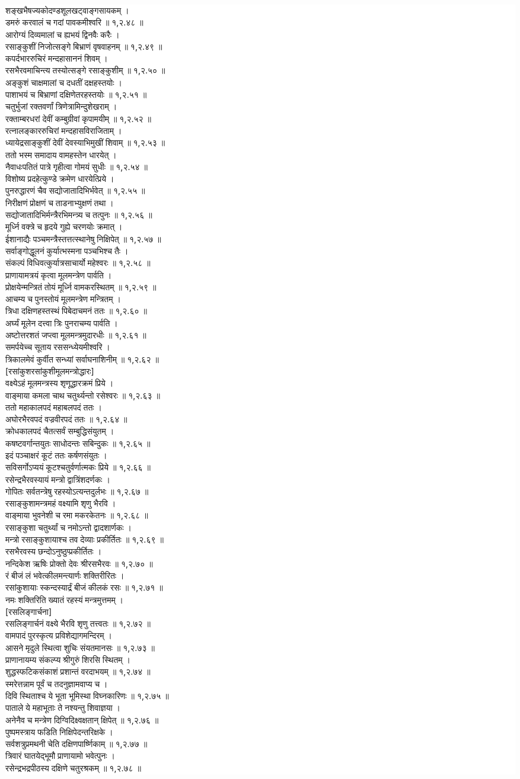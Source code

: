 शङ्खभैषज्यकोदण्डशूलखट्वाङ्गसायकम् ।  
डमरुं करवालं च गदां पावकमीश्वरि ॥ १,२.४८ ॥  
आरोग्यं दिव्यमालां च ह्यभयं द्विनवैः करैः ।  
रसाङ्कुशीं निजोत्सङ्गे बिभ्राणं वृषवाहनम् ॥ १,२.४९ ॥  
कपर्दभाररुचिरं मन्दहासाननं शिवम् ।  
रसभैरवमाचिन्त्य तस्योत्सङ्गे रसाङ्कुशीम् ॥ १,२.५० ॥  
अङ्कुशं चाक्षमालां च दधतीं दक्षहस्तयोः ।  
पाशाभयं च बिभ्राणां दक्षिणेतरहस्तयोः ॥ १,२.५१ ॥  
चतुर्भुजां रक्तवर्णां त्रिणेत्रामिन्दुशेखराम् ।  
रक्ताम्बरधरां देवीं कम्बुग्रीवां कृपामयीम् ॥ १,२.५२ ॥  
रत्नालङ्काररुचिरां मन्दहासविराजिताम् ।  
ध्यायेद्रसाङ्कुशीं देवीं देवस्याभिमुखीं शिवाम् ॥ १,२.५३ ॥  
ततो भस्म समादाय वामहस्तेन धारयेत् ।  
नैवाधःपतितं पात्रे गृहीत्वा गोमयं सुधीः ॥ १,२.५४ ॥  
विशोष्य प्रदहेत्कुण्डे क्रमेण धारयेत्प्रिये ।  
पुनरुद्धारणं चैव सद्योजातादिभिर्भवेत् ॥ १,२.५५ ॥  
निरीक्षणं प्रोक्षणं च ताडनाभ्युक्षणं तथा ।  
सद्योजातादिभिर्मन्त्रैरभिमन्त्र्य च तत्पुनः ॥ १,२.५६ ॥  
मूर्ध्नि वक्त्रे च हृदये गुह्ये चरणयोः क्रमात् ।  
ईशानाद्यैः पञ्चमन्त्रैस्तत्तत्स्थानेषु निक्षिपेत् ॥ १,२.५७ ॥  
सर्वाङ्गोद्धूलनं कुर्यात्भस्मना पञ्चभिश्च तैः ।  
संकल्पं विधिवत्कुर्यात्रसाचार्यो महेश्वरः ॥ १,२.५८ ॥  
प्राणायामत्रयं कृत्वा मूलमन्त्रेण पार्वति ।  
प्रोक्षयेन्मन्त्रितं तोयं मूर्ध्नि वामकरस्थितम् ॥ १,२.५९ ॥  
आचम्य च पुनस्तोयं मूलमन्त्रेण मन्त्रितम् ।  
त्रिधा दक्षिणहस्तस्थं पिबेदाचमनं ततः ॥ १,२.६० ॥  
अर्घ्यं मूलेन दत्त्वा त्रिः पुनराचम्य पार्वति ।  
अष्टोत्तरशतं जप्त्वा मूलमन्त्रमुदारधीः ॥ १,२.६१ ॥  
समर्पयेच्च सूताय रससन्ध्येयमीश्वरि ।  
त्रिकालमेवं कुर्वीत सन्ध्यां सर्वाघनाशिनीम् ॥ १,२.६२ ॥  
\[रसांकुशरसांकुशीमूलमन्त्रोद्धारः\]  
वक्ष्येऽहं मूलमन्त्रस्य शृणूद्धारक्रमं प्रिये ।  
वाङ्माया कमला चाथ चतुर्थ्यन्तो रसेश्वरः ॥ १,२.६३ ॥  
ततो महाकालपदं महाबलपदं ततः ।  
अघोरभैरवपदं वज्रवीरपदं ततः ॥ १,२.६४ ॥  
क्रोधकालपदं चैतत्सर्वं सम्बुद्धिसंयुतम् ।  
कषष्टवर्गान्तयुतः साधोदन्तः सबिन्दुकः ॥ १,२.६५ ॥  
इदं पञ्चाक्षरं कूटं ततः कर्षणसंयुतः ।  
सविसर्गोऽप्ययं कूटश्चतुर्वर्णात्मकः प्रिये ॥ १,२.६६ ॥  
रसेन्द्रभैरवस्यायं मन्त्रो द्वात्रिंशदर्णकः ।  
गोपितः सर्वतन्त्रेषु रहस्योऽत्यन्तदुर्लभः ॥ १,२.६७ ॥  
रसाङ्कुशामन्त्रमहं वक्ष्यामि शृणु भैरवि ।  
वाङ्माया भुवनेशी च रमा मकरकेतनः ॥ १,२.६८ ॥  
रसाङ्कुशा चतुर्थ्यां च नमोऽन्तो द्वादशार्णकः ।  
मन्त्रो रसाङ्कुशायाश्च तव देव्याः प्रकीर्तितः ॥ १,२.६९ ॥  
रसभैरवस्य छन्दोऽनुष्ठुप्प्रकीर्तितः ।  
नन्दिकेश ऋषिः प्रोक्तो देवः श्रीरसभैरवः ॥ १,२.७० ॥  
रं बीजं लं भवेत्कीलमन्त्यार्णः शक्तिरीरितः ।  
रसांकुशायाः स्कन्दस्यार्द्रं बीजं कीलकं रसः ॥ १,२.७१ ॥  
नमः शक्तिरिति ख्यातं रहस्यं मन्त्रमुत्तमम् ।  
\[रसलिङ्गार्चना\]  
रसलिङ्गार्चनं वक्ष्ये भैरवि शृणु तत्त्वतः ॥ १,२.७२ ॥  
वामपादं पुरस्कृत्य प्रविशेद्यागमन्दिरम् ।  
आसने मृदुले स्थित्वा शुचिः संयतमानसः ॥ १,२.७३ ॥  
प्राणानायम्य संकल्प्य श्रीगुरुं शिरसि स्थितम् ।  
शुद्धस्फटिकसंकाशं प्रशान्तं वरदाभयम् ॥ १,२.७४ ॥  
स्मरेत्तन्नाम पूर्वं च तदनुज्ञामवाप्य च ।  
दिवि स्थिताश्च ये भूता भूमिस्था विघ्नकारिणः ॥ १,२.७५ ॥  
पाताले ये महाभूताः ते नश्यन्तु शिवाज्ञया ।  
अनेनैव च मन्त्रेण दिग्विदिक्ष्वक्षतान् क्षिपेत् ॥ १,२.७६ ॥  
पुष्पमस्त्राय फडिति निक्षिपेदन्तरिक्षके ।  
सर्वशत्रुप्रमथनी चेति दक्षिणपार्ष्णिकाम् ॥ १,२.७७ ॥  
त्रिवारं घातयेद्भूमौ प्राणायामो भवेत्पुनः ।  
रसेन्द्रभद्रपीठस्य दक्षिणे चतुरश्रकम् ॥ १,२.७८ ॥  